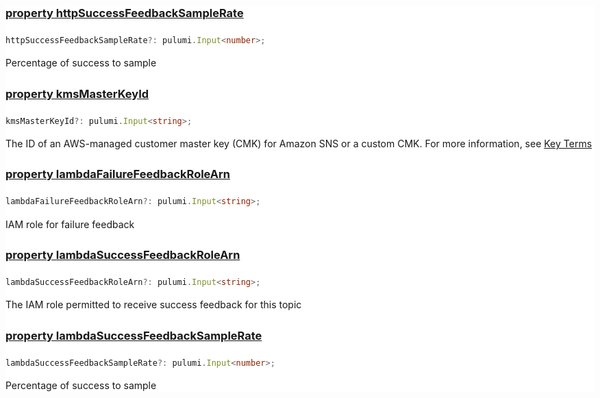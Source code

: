 <h3 class="pdoc-member-header">
<a class="pdoc-child-name" href="https://github.com/pulumi/pulumi-aws/blob/master/sdk/nodejs/sns/topic.ts#L198">property httpSuccessFeedbackSampleRate</a>
</h3>

```typescript
httpSuccessFeedbackSampleRate?: pulumi.Input<number>;
```


Percentage of success to sample

<h3 class="pdoc-member-header">
<a class="pdoc-child-name" href="https://github.com/pulumi/pulumi-aws/blob/master/sdk/nodejs/sns/topic.ts#L202">property kmsMasterKeyId</a>
</h3>

```typescript
kmsMasterKeyId?: pulumi.Input<string>;
```


The ID of an AWS-managed customer master key (CMK) for Amazon SNS or a custom CMK. For more information, see [Key Terms](https://docs.aws.amazon.com/sns/latest/dg/sns-server-side-encryption.html#sse-key-terms)

<h3 class="pdoc-member-header">
<a class="pdoc-child-name" href="https://github.com/pulumi/pulumi-aws/blob/master/sdk/nodejs/sns/topic.ts#L206">property lambdaFailureFeedbackRoleArn</a>
</h3>

```typescript
lambdaFailureFeedbackRoleArn?: pulumi.Input<string>;
```


IAM role for failure feedback

<h3 class="pdoc-member-header">
<a class="pdoc-child-name" href="https://github.com/pulumi/pulumi-aws/blob/master/sdk/nodejs/sns/topic.ts#L210">property lambdaSuccessFeedbackRoleArn</a>
</h3>

```typescript
lambdaSuccessFeedbackRoleArn?: pulumi.Input<string>;
```


The IAM role permitted to receive success feedback for this topic

<h3 class="pdoc-member-header">
<a class="pdoc-child-name" href="https://github.com/pulumi/pulumi-aws/blob/master/sdk/nodejs/sns/topic.ts#L214">property lambdaSuccessFeedbackSampleRate</a>
</h3>

```typescript
lambdaSuccessFeedbackSampleRate?: pulumi.Input<number>;
```


Percentage of success to sample
